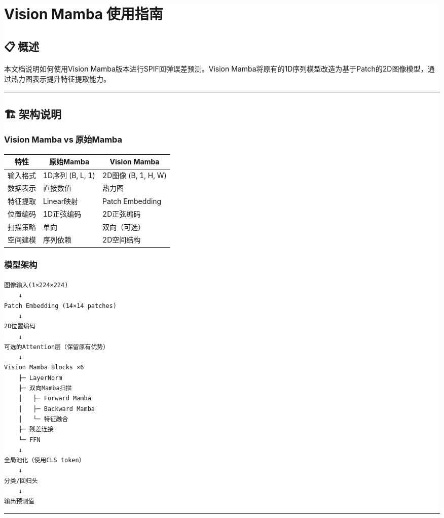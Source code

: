 # Vision Mamba 使用指南

## 📋 概述

本文档说明如何使用Vision Mamba版本进行SPIF回弹误差预测。Vision Mamba将原有的1D序列模型改造为基于Patch的2D图像模型，通过热力图表示提升特征提取能力。

---

## 🏗️ 架构说明

### Vision Mamba vs 原始Mamba

| 特性 | 原始Mamba | Vision Mamba |
|------|-----------|--------------|
| 输入格式 | 1D序列 (B, L, 1) | 2D图像 (B, 1, H, W) |
| 数据表示 | 直接数值 | 热力图 |
| 特征提取 | Linear映射 | Patch Embedding |
| 位置编码 | 1D正弦编码 | 2D正弦编码 |
| 扫描策略 | 单向 | 双向（可选） |
| 空间建模 | 序列依赖 | 2D空间结构 |

### 模型架构

```
图像输入(1×224×224) 
    ↓
Patch Embedding (14×14 patches)
    ↓
2D位置编码
    ↓
可选的Attention层（保留原有优势）
    ↓
Vision Mamba Blocks ×6
    ├─ LayerNorm
    ├─ 双向Mamba扫描
    │   ├─ Forward Mamba
    │   ├─ Backward Mamba
    │   └─ 特征融合
    ├─ 残差连接
    └─ FFN
    ↓
全局池化（使用CLS token）
    ↓
分类/回归头
    ↓
输出预测值
```

---